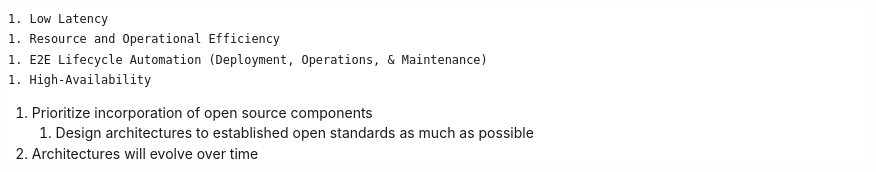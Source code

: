     1. Low Latency
    1. Resource and Operational Efficiency
    1. E2E Lifecycle Automation (Deployment, Operations, & Maintenance)
    1. High-Availability
1. Prioritize incorporation of open source components 
    1. Design architectures to established open standards as much as possible
1. Architectures will evolve over time 

